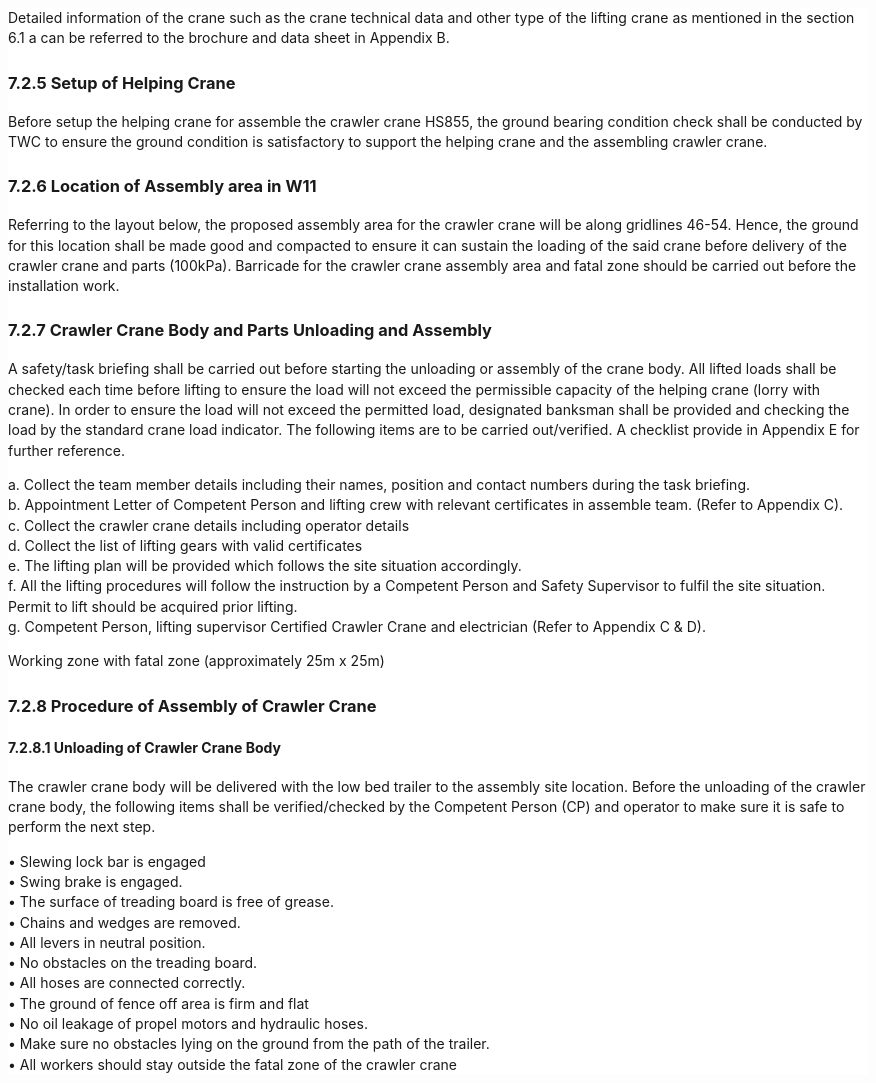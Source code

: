Detailed information of the crane such as the crane technical data and other type of the lifting crane as mentioned in the section 6.1 a can be referred to the brochure and data sheet in Appendix B.

### 7.2.5 Setup of Helping Crane

Before setup the helping crane for assemble the crawler crane HS855, the ground bearing condition check shall be conducted by TWC to ensure the ground condition is satisfactory to support the helping crane and the assembling crawler crane.

### 7.2.6 Location of Assembly area in W11

Referring to the layout below, the proposed assembly area for the crawler crane will be along gridlines 46-54. Hence, the ground for this location shall be made good and compacted to ensure it can sustain the loading of the said crane before delivery of the crawler crane and parts (100kPa). Barricade for the crawler crane assembly area and fatal zone should be carried out before the installation work.

### 7.2.7 Crawler Crane Body and Parts Unloading and Assembly

A safety/task briefing shall be carried out before starting the unloading or assembly of the crane body. All lifted loads shall be checked each time before lifting to ensure the load will not exceed the permissible capacity of the helping crane (lorry with crane). In order to ensure the load will not exceed the permitted load, designated banksman shall be provided and checking the load by the standard crane load indicator. The following items are to be carried out/verified. A checklist provide in Appendix E for further reference.

a. Collect the team member details including their names, position and contact numbers during the task briefing.  
b. Appointment Letter of Competent Person and lifting crew with relevant certificates in assemble team. (Refer to Appendix C).  
c. Collect the crawler crane details including operator details  
d. Collect the list of lifting gears with valid certificates  
e. The lifting plan will be provided which follows the site situation accordingly.  
f. All the lifting procedures will follow the instruction by a Competent Person and Safety Supervisor to fulfil the site situation. Permit to lift should be acquired prior lifting.  
g. Competent Person, lifting supervisor Certified Crawler Crane and electrician (Refer to Appendix C & D).  

Working zone with fatal zone (approximately 25m x 25m)

### 7.2.8 Procedure of Assembly of Crawler Crane

#### 7.2.8.1 Unloading of Crawler Crane Body

The crawler crane body will be delivered with the low bed trailer to the assembly site location. Before the unloading of the crawler crane body, the following items shall be verified/checked by the Competent Person (CP) and operator to make sure it is safe to perform the next step.

• Slewing lock bar is engaged  
• Swing brake is engaged.  
• The surface of treading board is free of grease.  
• Chains and wedges are removed.  
• All levers in neutral position.  
• No obstacles on the treading board.  
• All hoses are connected correctly.  
• The ground of fence off area is firm and flat  
• No oil leakage of propel motors and hydraulic hoses.  
• Make sure no obstacles lying on the ground from the path of the trailer.  
• All workers should stay outside the fatal zone of the crawler crane  

